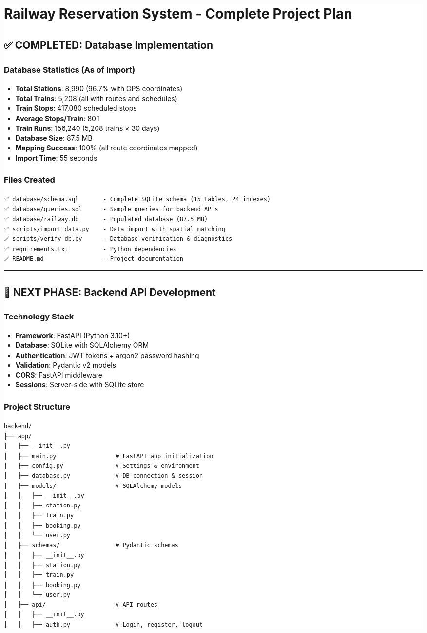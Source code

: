 # Railway Reservation System - Complete Project Plan

## ✅ COMPLETED: Database Implementation

### Database Statistics (As of Import)
- **Total Stations**: 8,990 (96.7% with GPS coordinates)
- **Total Trains**: 5,208 (all with routes and schedules)
- **Train Stops**: 417,080 scheduled stops
- **Average Stops/Train**: 80.1
- **Train Runs**: 156,240 (5,208 trains × 30 days)
- **Database Size**: 87.5 MB
- **Mapping Success**: 100% (all route coordinates mapped)
- **Import Time**: 55 seconds

### Files Created
```
✅ database/schema.sql       - Complete SQLite schema (15 tables, 24 indexes)
✅ database/queries.sql      - Sample queries for backend APIs
✅ database/railway.db       - Populated database (87.5 MB)
✅ scripts/import_data.py    - Data import with spatial matching
✅ scripts/verify_db.py      - Database verification & diagnostics
✅ requirements.txt          - Python dependencies
✅ README.md                 - Project documentation
```

---

## 🚧 NEXT PHASE: Backend API Development

### Technology Stack
- **Framework**: FastAPI (Python 3.10+)
- **Database**: SQLite with SQLAlchemy ORM
- **Authentication**: JWT tokens + argon2 password hashing
- **Validation**: Pydantic v2 models
- **CORS**: FastAPI middleware
- **Sessions**: Server-side with SQLite store

### Project Structure
```
backend/
├── app/
│   ├── __init__.py
│   ├── main.py                 # FastAPI app initialization
│   ├── config.py               # Settings & environment
│   ├── database.py             # DB connection & session
│   ├── models/                 # SQLAlchemy models
│   │   ├── __init__.py
│   │   ├── station.py
│   │   ├── train.py
│   │   ├── booking.py
│   │   └── user.py
│   ├── schemas/                # Pydantic schemas
│   │   ├── __init__.py
│   │   ├── station.py
│   │   ├── train.py
│   │   ├── booking.py
│   │   └── user.py
│   ├── api/                    # API routes
│   │   ├── __init__.py
│   │   ├── auth.py             # Login, register, logout
```